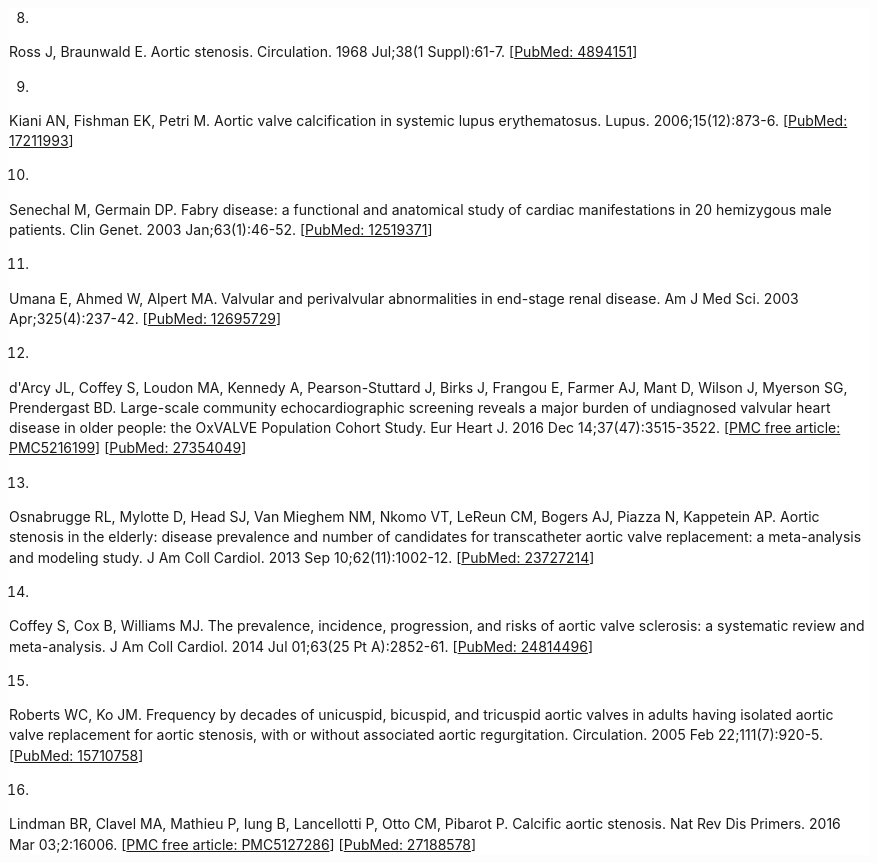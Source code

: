 8.
    

Ross J, Braunwald E. Aortic stenosis. Circulation. 1968 Jul;38(1 Suppl):61-7. [[PubMed: 4894151](https://pubmed.ncbi.nlm.nih.gov/4894151)]

9.
    

Kiani AN, Fishman EK, Petri M. Aortic valve calcification in systemic lupus erythematosus. Lupus. 2006;15(12):873-6. [[PubMed: 17211993](https://pubmed.ncbi.nlm.nih.gov/17211993)]

10.
    

Senechal M, Germain DP. Fabry disease: a functional and anatomical study of cardiac manifestations in 20 hemizygous male patients. Clin Genet. 2003 Jan;63(1):46-52. [[PubMed: 12519371](https://pubmed.ncbi.nlm.nih.gov/12519371)]

11.
    

Umana E, Ahmed W, Alpert MA. Valvular and perivalvular abnormalities in end-stage renal disease. Am J Med Sci. 2003 Apr;325(4):237-42. [[PubMed: 12695729](https://pubmed.ncbi.nlm.nih.gov/12695729)]

12.
    

d'Arcy JL, Coffey S, Loudon MA, Kennedy A, Pearson-Stuttard J, Birks J, Frangou E, Farmer AJ, Mant D, Wilson J, Myerson SG, Prendergast BD. Large-scale community echocardiographic screening reveals a major burden of undiagnosed valvular heart disease in older people: the OxVALVE Population Cohort Study. Eur Heart J. 2016 Dec 14;37(47):3515-3522. [[PMC free article: PMC5216199](/pmc/articles/PMC5216199/)] [[PubMed: 27354049](https://pubmed.ncbi.nlm.nih.gov/27354049)]

13.
    

Osnabrugge RL, Mylotte D, Head SJ, Van Mieghem NM, Nkomo VT, LeReun CM, Bogers AJ, Piazza N, Kappetein AP. Aortic stenosis in the elderly: disease prevalence and number of candidates for transcatheter aortic valve replacement: a meta-analysis and modeling study. J Am Coll Cardiol. 2013 Sep 10;62(11):1002-12. [[PubMed: 23727214](https://pubmed.ncbi.nlm.nih.gov/23727214)]

14.
    

Coffey S, Cox B, Williams MJ. The prevalence, incidence, progression, and risks of aortic valve sclerosis: a systematic review and meta-analysis. J Am Coll Cardiol. 2014 Jul 01;63(25 Pt A):2852-61. [[PubMed: 24814496](https://pubmed.ncbi.nlm.nih.gov/24814496)]

15.
    

Roberts WC, Ko JM. Frequency by decades of unicuspid, bicuspid, and tricuspid aortic valves in adults having isolated aortic valve replacement for aortic stenosis, with or without associated aortic regurgitation. Circulation. 2005 Feb 22;111(7):920-5. [[PubMed: 15710758](https://pubmed.ncbi.nlm.nih.gov/15710758)]

16.
    

Lindman BR, Clavel MA, Mathieu P, Iung B, Lancellotti P, Otto CM, Pibarot P. Calcific aortic stenosis. Nat Rev Dis Primers. 2016 Mar 03;2:16006. [[PMC free article: PMC5127286](/pmc/articles/PMC5127286/)] [[PubMed: 27188578](https://pubmed.ncbi.nlm.nih.gov/27188578)]
